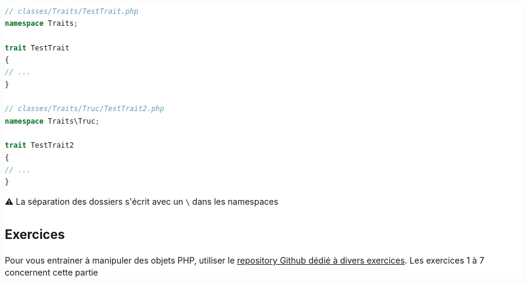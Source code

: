 ```php
// classes/Traits/TestTrait.php
namespace Traits;

trait TestTrait 
{
// ...
}

// classes/Traits/Truc/TestTrait2.php
namespace Traits\Truc;

trait TestTrait2
{
// ...
}
```

:warning: La séparation des dossiers s'écrit avec un `\` dans les namespaces

## Exercices

Pour vous entrainer à manipuler des objets PHP, utiliser le [repository Github dédié à divers exercices](https://github.com/Dreeckan/exercices-php/). Les exercices 1 à 7 concernent cette partie